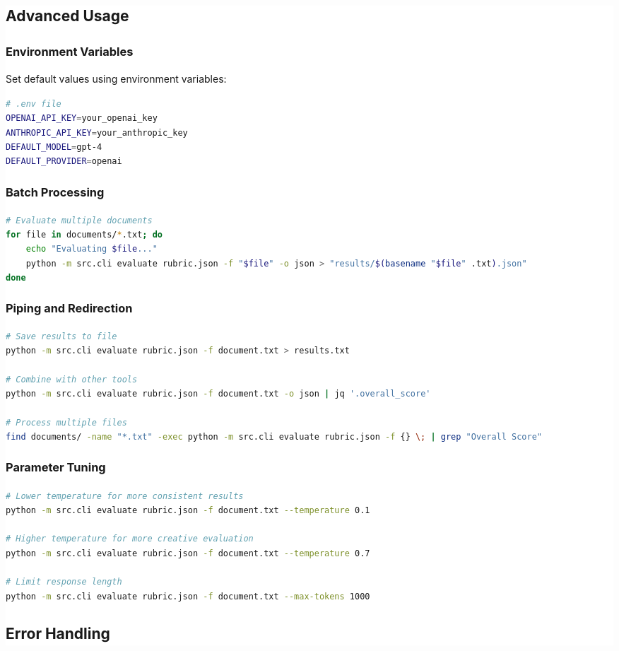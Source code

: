
## Advanced Usage

### Environment Variables

Set default values using environment variables:

```bash
# .env file
OPENAI_API_KEY=your_openai_key
ANTHROPIC_API_KEY=your_anthropic_key
DEFAULT_MODEL=gpt-4
DEFAULT_PROVIDER=openai
```

### Batch Processing

```bash
# Evaluate multiple documents
for file in documents/*.txt; do
    echo "Evaluating $file..."
    python -m src.cli evaluate rubric.json -f "$file" -o json > "results/$(basename "$file" .txt).json"
done
```

### Piping and Redirection

```bash
# Save results to file
python -m src.cli evaluate rubric.json -f document.txt > results.txt

# Combine with other tools
python -m src.cli evaluate rubric.json -f document.txt -o json | jq '.overall_score'

# Process multiple files
find documents/ -name "*.txt" -exec python -m src.cli evaluate rubric.json -f {} \; | grep "Overall Score"
```

### Parameter Tuning

```bash
# Lower temperature for more consistent results
python -m src.cli evaluate rubric.json -f document.txt --temperature 0.1

# Higher temperature for more creative evaluation
python -m src.cli evaluate rubric.json -f document.txt --temperature 0.7

# Limit response length
python -m src.cli evaluate rubric.json -f document.txt --max-tokens 1000
```

## Error Handling
